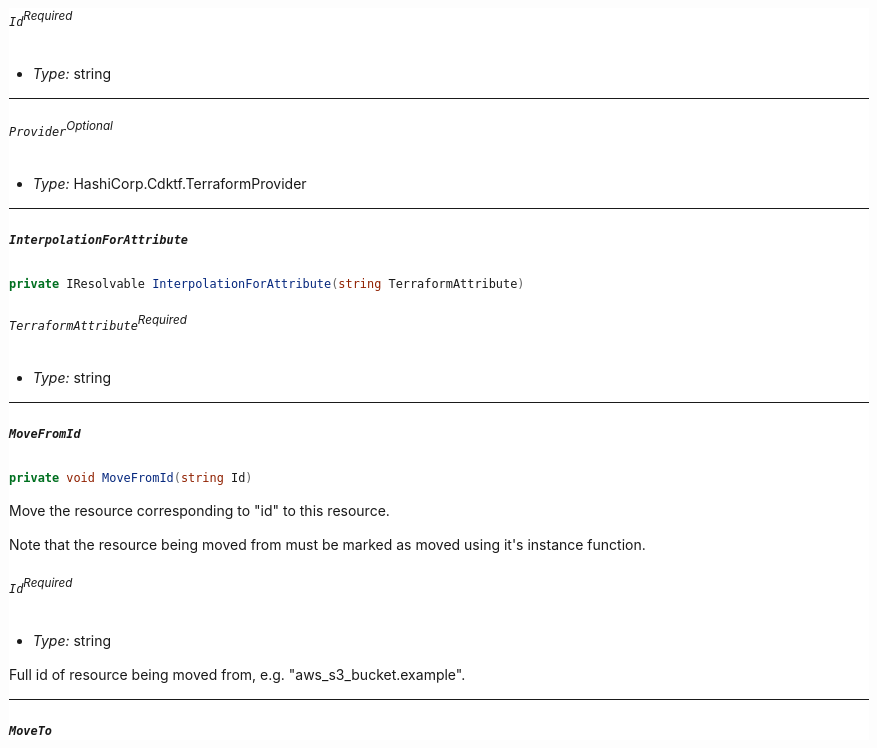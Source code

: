 ###### `Id`<sup>Required</sup> <a name="Id" id="@cdktf/provider-snowflake.externalOauthIntegration.ExternalOauthIntegration.importFrom.parameter.id"></a>

- *Type:* string

---

###### `Provider`<sup>Optional</sup> <a name="Provider" id="@cdktf/provider-snowflake.externalOauthIntegration.ExternalOauthIntegration.importFrom.parameter.provider"></a>

- *Type:* HashiCorp.Cdktf.TerraformProvider

---

##### `InterpolationForAttribute` <a name="InterpolationForAttribute" id="@cdktf/provider-snowflake.externalOauthIntegration.ExternalOauthIntegration.interpolationForAttribute"></a>

```csharp
private IResolvable InterpolationForAttribute(string TerraformAttribute)
```

###### `TerraformAttribute`<sup>Required</sup> <a name="TerraformAttribute" id="@cdktf/provider-snowflake.externalOauthIntegration.ExternalOauthIntegration.interpolationForAttribute.parameter.terraformAttribute"></a>

- *Type:* string

---

##### `MoveFromId` <a name="MoveFromId" id="@cdktf/provider-snowflake.externalOauthIntegration.ExternalOauthIntegration.moveFromId"></a>

```csharp
private void MoveFromId(string Id)
```

Move the resource corresponding to "id" to this resource.

Note that the resource being moved from must be marked as moved using it's instance function.

###### `Id`<sup>Required</sup> <a name="Id" id="@cdktf/provider-snowflake.externalOauthIntegration.ExternalOauthIntegration.moveFromId.parameter.id"></a>

- *Type:* string

Full id of resource being moved from, e.g. "aws_s3_bucket.example".

---

##### `MoveTo` <a name="MoveTo" id="@cdktf/provider-snowflake.externalOauthIntegration.ExternalOauthIntegration.moveTo"></a>
